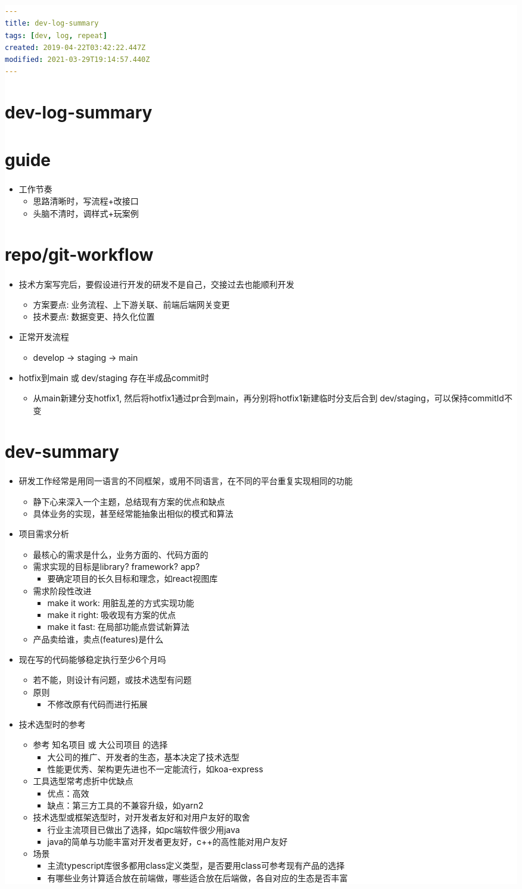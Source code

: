 ```yaml
---
title: dev-log-summary
tags: [dev, log, repeat]
created: 2019-04-22T03:42:22.447Z
modified: 2021-03-29T19:14:57.440Z
---
```


# dev-log-summary

# guide
- 工作节奏
  - 思路清晰时，写流程+改接口
  - 头脑不清时，调样式+玩案例
# repo/git-workflow
- 技术方案写完后，要假设进行开发的研发不是自己，交接过去也能顺利开发
  - 方案要点: 业务流程、上下游关联、前端后端网关变更
  - 技术要点: 数据变更、持久化位置

- 正常开发流程
  - develop -> staging -> main

- hotfix到main 或 dev/staging 存在半成品commit时
  - 从main新建分支hotfix1, 然后将hotfix1通过pr合到main，再分别将hotfix1新建临时分支后合到 dev/staging，可以保持commitId不变
# dev-summary
- 研发工作经常是用同一语言的不同框架，或用不同语言，在不同的平台重复实现相同的功能
  - 静下心来深入一个主题，总结现有方案的优点和缺点
  - 具体业务的实现，甚至经常能抽象出相似的模式和算法
- 项目需求分析
  - 最核心的需求是什么，业务方面的、代码方面的
  - 需求实现的目标是library? framework? app?
    - 要确定项目的长久目标和理念，如react视图库
  - 需求阶段性改进
    - make it work: 用脏乱差的方式实现功能
    - make it right: 吸收现有方案的优点
    - make it fast: 在局部功能点尝试新算法
  - 产品卖给谁，卖点(features)是什么
- 现在写的代码能够稳定执行至少6个月吗
  - 若不能，则设计有问题，或技术选型有问题
  - 原则
    - 不修改原有代码而进行拓展

- 技术选型时的参考
  - 参考 知名项目 或 大公司项目 的选择
    - 大公司的推广、开发者的生态，基本决定了技术选型
    - 性能更优秀、架构更先进也不一定能流行，如koa-express
  - 工具选型常考虑折中优缺点
    - 优点：高效
    - 缺点：第三方工具的不兼容升级，如yarn2
  - 技术选型或框架选型时，对开发者友好和对用户友好的取舍
    - 行业主流项目已做出了选择，如pc端软件很少用java
    - java的简单与功能丰富对开发者更友好，c++的高性能对用户友好
  - 场景
    - 主流typescript库很多都用class定义类型，是否要用class可参考现有产品的选择
    - 有哪些业务计算适合放在前端做，哪些适合放在后端做，各自对应的生态是否丰富
